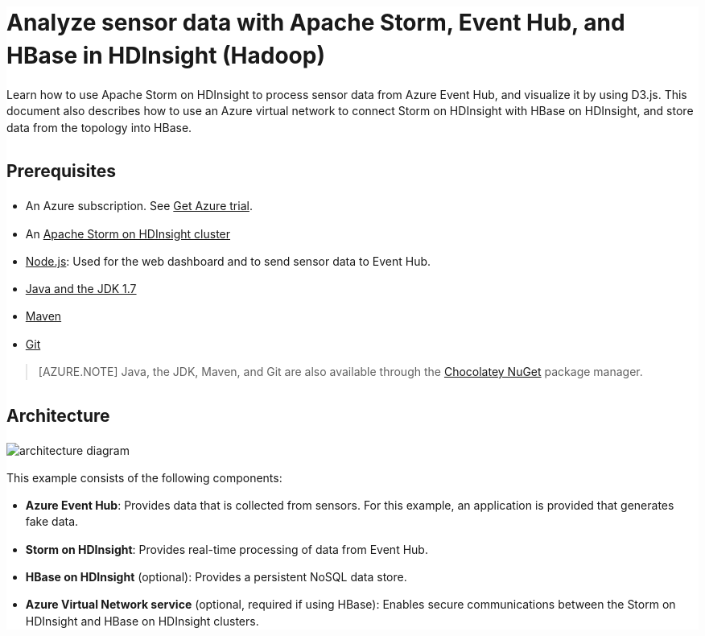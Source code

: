<properties
   pageTitle="Analyze sensor data with Apache Storm and HBase | Windows Azure"
   description="Learn how to connect to Apache Storm with a virtual network. Use Storm with HBase to process sensor data from an event hub and visualize it with D3.js."
   services="hdinsight"
   documentationCenter=""
   authors="Blackmist"
   manager="paulettm"
   editor="cgronlun"/>

<tags
	ms.service="hdinsight"
	ms.date="01/28/2016"
	wacn.date=""/>

# Analyze sensor data with Apache Storm, Event Hub, and HBase in HDInsight (Hadoop)

Learn how to use Apache Storm on HDInsight to process sensor data from Azure Event Hub, and visualize it by using D3.js. This document also describes how to use an Azure virtual network to connect Storm on HDInsight with HBase on HDInsight, and store data from the topology into HBase.

## Prerequisites

* An Azure subscription. See [Get Azure trial](/pricing/1rmb-trial/).

* An [Apache Storm on HDInsight cluster](/documentation/articles/hdinsight-apache-storm-tutorial-get-started)

* [Node.js](http://nodejs.org/): Used for the web dashboard and to send sensor data to Event Hub.

* [Java and the JDK 1.7](http://www.oracle.com/technetwork/java/javase/downloads/index.html)

* [Maven](http://maven.apache.org/what-is-maven.html)

* [Git](http://git-scm.com/)

> [AZURE.NOTE] Java, the JDK, Maven, and Git are also available through the [Chocolatey NuGet](http://chocolatey.org/) package manager.

## Architecture

![architecture diagram](./media/hdinsight-storm-sensor-data-analysis/devicesarchitecture.png)

This example consists of the following components:

* **Azure Event Hub**: Provides data that is collected from sensors. For this example, an application is provided that generates fake data.

* **Storm on HDInsight**: Provides real-time processing of data from Event Hub.

* **HBase on HDInsight** (optional): Provides a persistent NoSQL data store.

* **Azure Virtual Network service** (optional, required if using HBase): Enables secure communications between the Storm on HDInsight and HBase on HDInsight clusters.


[azure-portal]: https://manage.windowsazure.cn/